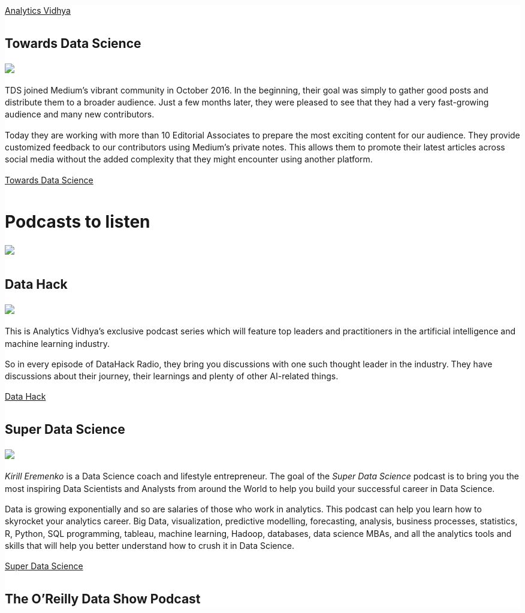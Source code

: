 [Analytics Vidhya](https://www.analyticsvidhya.com/blog/)

## Towards Data Science

![](https://cdn-images-1.medium.com/max/800/1*D9bFnt-SR_jwTCgdSLR3uA.png)

TDS joined Medium’s vibrant community in October 2016. In the beginning, their goal was simply to gather good posts and distribute them to a broader audience. Just a few months later, they were pleased to see that they had a very fast-growing audience and many new contributors.

Today they are working with more than 10 Editorial Associates to prepare the most exciting content for our audience. They provide customized feedback to our contributors using Medium’s private notes. This allows them to promote their latest articles across social media without the added complexity that they might encounter using another platform.

[Towards Data Science](https://towardsdatascience.com)

# Podcasts to listen

![](https://cdn-images-1.medium.com/max/800/1*my3rt5rEZQkm_OBmMbvfDg.png)

## Data Hack

![](https://cdn-images-1.medium.com/max/800/1*OTjq5-3vC8gk2pQ9W1Ummw.png)

This is Analytics Vidhya’s exclusive podcast series which will feature top leaders and practitioners in the artificial intelligence and machine learning industry.

So in every episode of DataHack Radio, they bring you discussions with one such thought leader in the industry. They have discussions about their journey, their learnings and plenty of other AI-related things.

[Data Hack](https://www.analyticsvidhya.com/blog/category/podcast/)

## Super Data Science

![](https://cdn-images-1.medium.com/max/800/1*11x3RqCGDCkDGENLCx5Haw.png)

*Kirill Eremenko* is a Data Science coach and lifestyle entrepreneur. The goal of the *Super Data Science* podcast is to bring you the most inspiring Data Scientists and Analysts from around the World to help you build your successful career in Data Science.

Data is growing exponentially and so are salaries of those who work in analytics. This podcast can help you learn how to skyrocket your analytics career. Big Data, visualization, predictive modelling, forecasting, analysis, business processes, statistics, R, Python, SQL programming, tableau, machine learning, Hadoop, databases, data science MBAs, and all the analytics tools and skills that will help you better understand how to crush it in Data Science.

[Super Data Science](https://www.superdatascience.com/podcast)

## The O’Reilly Data Show Podcast
